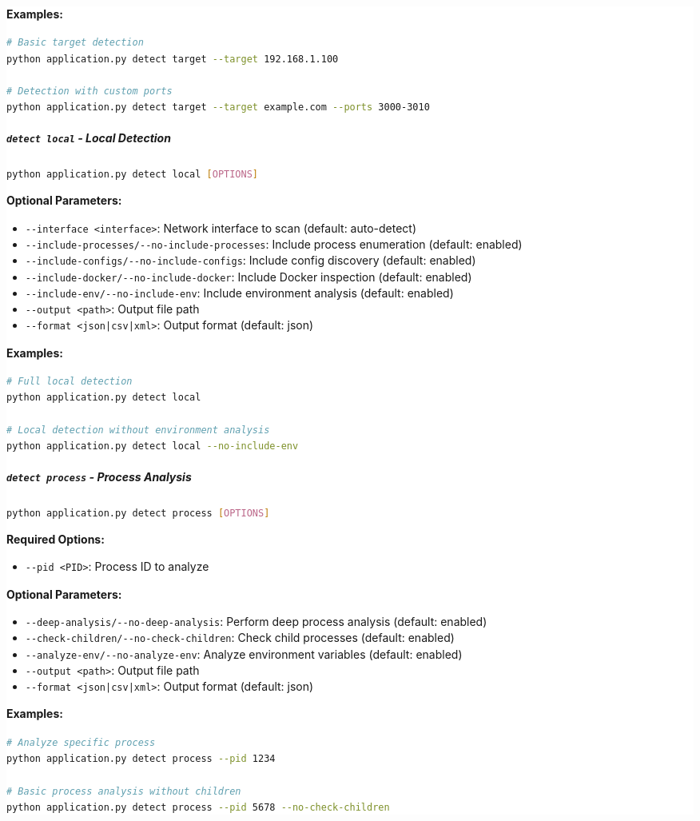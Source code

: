 **Examples:**
```bash
# Basic target detection
python application.py detect target --target 192.168.1.100

# Detection with custom ports
python application.py detect target --target example.com --ports 3000-3010
```

##### `detect local` - Local Detection

```bash
python application.py detect local [OPTIONS]
```

**Optional Parameters:**
- `--interface <interface>`: Network interface to scan (default: auto-detect)
- `--include-processes/--no-include-processes`: Include process enumeration (default: enabled)
- `--include-configs/--no-include-configs`: Include config discovery (default: enabled)
- `--include-docker/--no-include-docker`: Include Docker inspection (default: enabled)
- `--include-env/--no-include-env`: Include environment analysis (default: enabled)
- `--output <path>`: Output file path
- `--format <json|csv|xml>`: Output format (default: json)

**Examples:**
```bash
# Full local detection
python application.py detect local

# Local detection without environment analysis
python application.py detect local --no-include-env
```

##### `detect process` - Process Analysis

```bash
python application.py detect process [OPTIONS]
```

**Required Options:**
- `--pid <PID>`: Process ID to analyze

**Optional Parameters:**
- `--deep-analysis/--no-deep-analysis`: Perform deep process analysis (default: enabled)
- `--check-children/--no-check-children`: Check child processes (default: enabled)
- `--analyze-env/--no-analyze-env`: Analyze environment variables (default: enabled)
- `--output <path>`: Output file path
- `--format <json|csv|xml>`: Output format (default: json)

**Examples:**
```bash
# Analyze specific process
python application.py detect process --pid 1234

# Basic process analysis without children
python application.py detect process --pid 5678 --no-check-children
```
